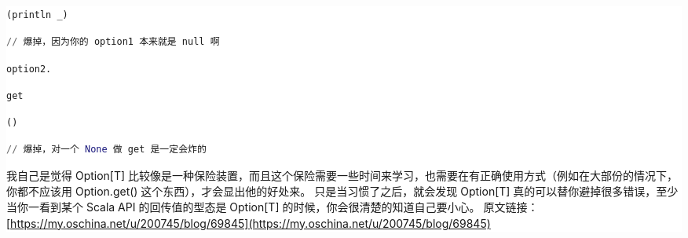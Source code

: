 ```python
(println _)
```
```python
// 爆掉，因为你的 option1 本来就是 null 啊
```
```python
option2.
```
```python
get
```
```python
()
```
```python
// 爆掉，对一个 None 做 get 是一定会炸的
```
我自己是觉得 Option[T] 比较像是一种保险装置，而且这个保险需要一些时间来学习，也需要在有正确使用方式（例如在大部份的情况下，你都不应该用 Option.get() 这个东西），才会显出他的好处来。
只是当习惯了之后，就会发现 Option[T] 真的可以替你避掉很多错误，至少当你一看到某个 Scala API 的回传值的型态是 Option[T] 的时候，你会很清楚的知道自己要小心。
原文链接：[https://my.oschina.net/u/200745/blog/69845](https://my.oschina.net/u/200745/blog/69845)

